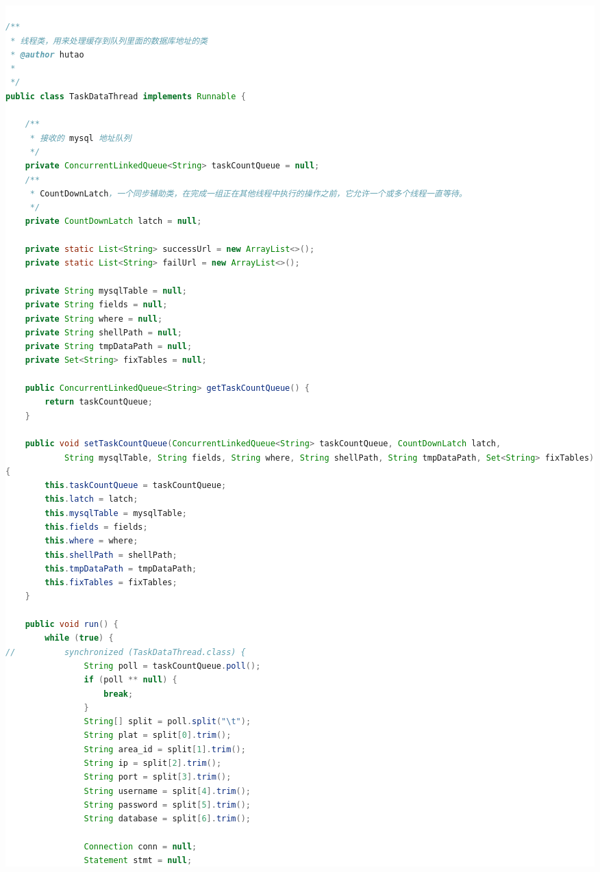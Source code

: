 ```java

/**
 * 线程类，用来处理缓存到队列里面的数据库地址的类
 * @author hutao
 *
 */
public class TaskDataThread implements Runnable {

	/**
	 * 接收的 mysql 地址队列
	 */
	private ConcurrentLinkedQueue<String> taskCountQueue = null;
	/**
	 * CountDownLatch，一个同步辅助类，在完成一组正在其他线程中执行的操作之前，它允许一个或多个线程一直等待。
	 */
	private CountDownLatch latch = null;
	
	private static List<String> successUrl = new ArrayList<>(); 
	private static List<String> failUrl = new ArrayList<>(); 
	
	private String mysqlTable = null;
	private String fields = null;
	private String where = null;
	private String shellPath = null;
	private String tmpDataPath = null;
	private Set<String> fixTables = null;
	
	public ConcurrentLinkedQueue<String> getTaskCountQueue() {
		return taskCountQueue;
	}

	public void setTaskCountQueue(ConcurrentLinkedQueue<String> taskCountQueue, CountDownLatch latch, 
			String mysqlTable, String fields, String where, String shellPath, String tmpDataPath, Set<String> fixTables) {
		this.taskCountQueue = taskCountQueue;
		this.latch = latch;
		this.mysqlTable = mysqlTable;
		this.fields = fields;
		this.where = where;
		this.shellPath = shellPath;
		this.tmpDataPath = tmpDataPath;
		this.fixTables = fixTables;
	}

	public void run() {
		while (true) {
//			synchronized (TaskDataThread.class) {
				String poll = taskCountQueue.poll();
				if (poll ** null) {
					break;
				}
				String[] split = poll.split("\t");
				String plat = split[0].trim();
				String area_id = split[1].trim();
				String ip = split[2].trim();
				String port = split[3].trim();
				String username = split[4].trim();
				String password = split[5].trim();
				String database = split[6].trim();
				
				Connection conn = null;
				Statement stmt = null;
```
